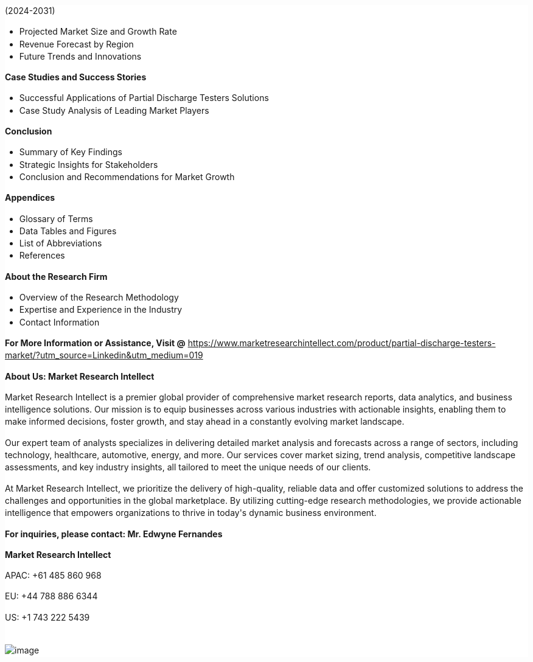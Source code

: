 (2024-2031)</strong></p><ul><li>Projected Market Size and Growth Rate</li><li>Revenue Forecast by Region</li><li>Future Trends and Innovations</li></ul><p><strong>Case Studies and Success Stories</strong></p><ul><li>Successful Applications of Partial Discharge Testers Solutions</li><li>Case Study Analysis of Leading Market Players</li></ul><p><strong>Conclusion</strong></p><ul><li>Summary of Key Findings</li><li>Strategic Insights for Stakeholders</li><li>Conclusion and Recommendations for Market Growth</li></ul><p><strong>Appendices</strong></p><ul><li>Glossary of Terms</li><li>Data Tables and Figures</li><li>List of Abbreviations</li><li>References</li></ul><p><strong>About the Research Firm</strong></p><ul><li>Overview of the Research Methodology</li><li>Expertise and Experience in the Industry</li><li>Contact Information</li></ul></div><div class="article-main__content" data-test-id="publishing-text-block"><p><span class="font-[700]"><strong>For More Information or Assistance, Visit @</strong>&nbsp;<a href="https://www.marketresearchintellect.com/product/partial-discharge-testers-market/?utm_source=Linkedin&utm_medium=019">https://www.marketresearchintellect.com/product/partial-discharge-testers-market/?utm_source=Linkedin&utm_medium=019</a></span></p><p><strong>About Us: Market Research Intellect</strong></p><p>Market Research Intellect is a premier global provider of comprehensive market research reports, data analytics, and business intelligence solutions. Our mission is to equip businesses across various industries with actionable insights, enabling them to make informed decisions, foster growth, and stay ahead in a constantly evolving market landscape.</p><p>Our expert team of analysts specializes in delivering detailed market analysis and forecasts across a range of sectors, including technology, healthcare, automotive, energy, and more. Our services cover market sizing, trend analysis, competitive landscape assessments, and key industry insights, all tailored to meet the unique needs of our clients.</p><p>At Market Research Intellect, we prioritize the delivery of high-quality, reliable data and offer customized solutions to address the challenges and opportunities in the global marketplace. By utilizing cutting-edge research methodologies, we provide actionable intelligence that empowers organizations to thrive in today's dynamic business environment.</p><p><strong>For inquiries, please contact: Mr. Edwyne Fernandes</strong></p><p><strong>Market Research Intellect</strong></p><p>APAC: +61 485 860 968</p><p>EU: +44 788 886 6344</p><p>US: +1 743 222 5439</p></div><div class="article-main__content" data-test-id="publishing-text-block">&nbsp;</div>
![image](https://github.com/user-attachments/assets/762e41fd-0b36-4ff2-8f33-b1197abc8ac1)
